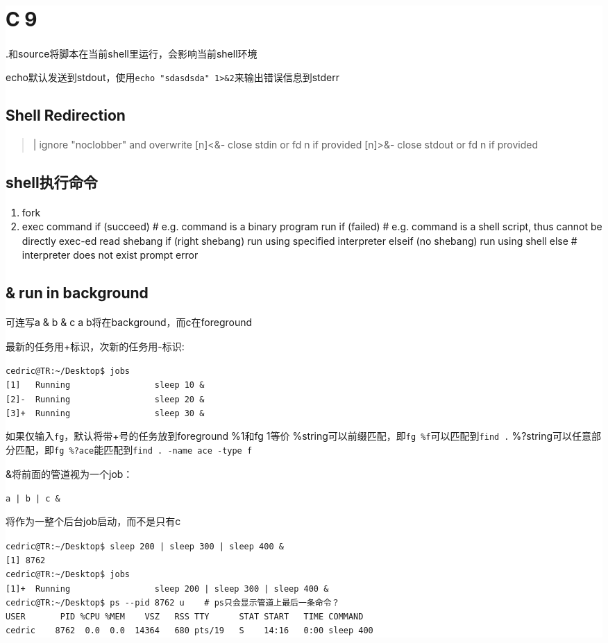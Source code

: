 C 9
==========
.和source将脚本在当前shell里运行，会影响当前shell环境

echo默认发送到stdout，使用`echo "sdasdsda" 1>&2`来输出错误信息到stderr

Shell Redirection
-----------
>|	ignore "noclobber" and overwrite
[n]<&-	close stdin or fd n if provided
[n]>&-	close stdout or fd n if provided

shell执行命令
-----------
1. fork
2. exec command
	if (succeed) # e.g. command is a binary program
		run
	if (failed) # e.g. command is a shell script, thus cannot be directly exec-ed
		read shebang
		if (right shebang)
			run using specified interpreter
		elseif (no shebang)
			run using shell
		else # interpreter does not exist
			prompt error

& run in background
-----------
可连写a & b & c
a b将在background，而c在foreground

最新的任务用+标识，次新的任务用-标识:
```
cedric@TR:~/Desktop$ jobs
[1]   Running                 sleep 10 &
[2]-  Running                 sleep 20 &
[3]+  Running                 sleep 30 &
```
如果仅输入`fg`，默认将带+号的任务放到foreground
%1和fg 1等价
%string可以前缀匹配，即`fg %f`可以匹配到`find .`
%?string可以任意部分匹配，即`fg %?ace`能匹配到`find . -name ace -type f`

&将前面的管道视为一个job：
```
a | b | c &
```
将作为一整个后台job启动，而不是只有c
```
cedric@TR:~/Desktop$ sleep 200 | sleep 300 | sleep 400 &
[1] 8762
cedric@TR:~/Desktop$ jobs
[1]+  Running                 sleep 200 | sleep 300 | sleep 400 &
cedric@TR:~/Desktop$ ps --pid 8762 u	# ps只会显示管道上最后一条命令？
USER       PID %CPU %MEM    VSZ   RSS TTY      STAT START   TIME COMMAND
cedric    8762  0.0  0.0  14364   680 pts/19   S    14:16   0:00 sleep 400
```
